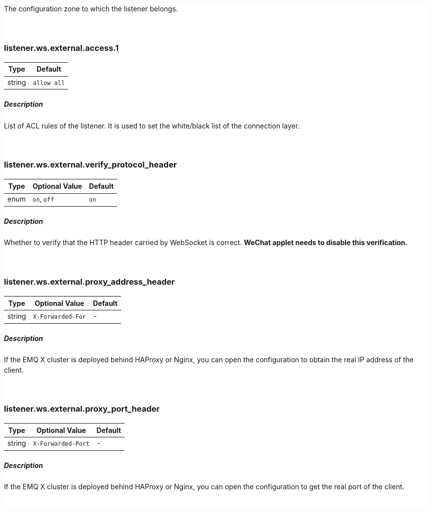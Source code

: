 The configuration zone to which the listener belongs.

<br />

### listener.ws.external.access.1

| Type    | Default     |
| ------- | ----------- |
| string  | `allow all` |

##### Description

List of ACL rules of the listener. It is used to set the white/black list of the connection layer.

<br />

### listener.ws.external.verify_protocol_header

| Type    | Optional Value | Default |
| ------- | -------------- | ------- |
| enum    | `on`, `off`    | `on`    |

##### Description

Whether to verify that the HTTP header carried by WebSocket is correct. **WeChat applet needs to disable this verification.**

<br />

### listener.ws.external.proxy_address_header

| Type    | Optional Value    | Default |
| ------- | ----------------- |-------- |
| string  | `X-Forwarded-For` | -       |

##### Description

If the EMQ X cluster is deployed behind HAProxy or Nginx, you can open the configuration to obtain the real IP address of the client.

<br />

### listener.ws.external.proxy_port_header

| Type    | Optional Value     | Default |
| ------- | ------------------ | ------- |
| string  | `X-Forwarded-Port` | -       |

##### Description

If the EMQ X cluster is deployed behind HAProxy or Nginx, you can open the configuration to get the real port of the client.

<br />
